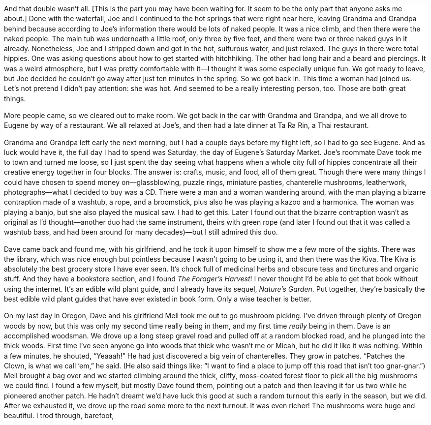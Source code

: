 And that double wasn’t all. [This is the part you may have been waiting for. It
seem to be the only part that anyone asks me about.] Done with the waterfall,
Joe and I continued to the hot springs that were right near here, leaving
Grandma and Grandpa behind because according to Joe’s information there would
be lots of naked people. It was a nice climb, and then there were the naked
people. The main tub was underneath a little roof, only three by five feet, and
there were two or three naked guys in it already. Nonetheless, Joe and I
stripped down and got in the hot, sulfurous water, and just relaxed. The guys
in there were total hippies. One was asking questions about how to get started
with hitchhiking. The other had long hair and a beard and piercings. It was a
weird atmosphere, but I was pretty comfortable with it—I thought it was some
especially unique fun. We got ready to leave, but Joe decided he couldn’t go
away after just ten minutes in the spring. So we got back in.  This time a
woman had joined us. Let’s not pretend I didn’t pay attention: she was hot. And
seemed to be a really interesting person, too.  Those are both great things.

More people came, so we cleared out to make room. We got back in the car with
Grandma and Grandpa, and we all drove to Eugene by way of a restaurant. We all
relaxed at Joe’s, and then had a late dinner at Ta Ra Rin, a Thai restaurant.

Grandma and Grandpa left early the next morning, but I had a couple days before
my flight left, so I had to go see Eugene. And as luck would have it, the full
day I had to spend was Saturday, the day of Eugene’s Saturday Market.  Joe’s
roommate Dave took me to town and turned me loose, so I just spent the day
seeing what happens when a whole city full of hippies concentrate all their
creative energy together in four blocks. The answer is: crafts, music, and
food, all of them great. Though there were many things I could have chosen to
spend money on—glassblowing, puzzle rings, miniature pasties, chanterelle
mushrooms, leatherwork, photographs—what I decided to buy was a CD. There were
a man and a woman wandering around, with the man playing a bizarre contraption
made of a washtub, a rope, and a broomstick, plus also he was playing a kazoo
and a harmonica. The woman was playing a banjo, but she also played the musical
saw. I had to get this. Later I found out that the bizarre contraption wasn’t
as original as I’d thought—another duo had the same instrument, theirs with
green rope (and later I found out that it was called a washtub bass, and had
been around for many decades)—but I still admired this duo.

Dave came back and found me, with his girlfriend, and he took it upon himself
to show me a few more of the sights. There was the library, which was nice
enough but pointless because I wasn’t going to be using it, and then there was
the Kiva. The Kiva is absolutely the best grocery store I have ever seen. It’s
chock full of medicinal herbs and obscure teas and tinctures and organic stuff.
And they have a bookstore section, and I found *The Forager’s Harvest*! I never
thought I’d be able to get that book without using the internet. It’s an edible
wild plant guide, and I already have its sequel, *Nature’s Garden*. Put
together, they’re basically the best edible wild plant guides that have ever
existed in book form. Only a wise teacher is better.

On my last day in Oregon, Dave and his girlfriend Mell took me out to go
mushroom picking. I’ve driven through plenty of Oregon woods by now, but this
was only my second time really being in them, and my first time *really* being
in them. Dave is an accomplished woodsman. We drove up a long steep gravel road
and pulled off at a random blocked road, and he plunged into the thick woods.
First time I’ve seen anyone go into woods that thick who wasn’t me or Micah,
but he did it like it was nothing. Within a few minutes, he shouted, “Yeaaah!”
He had just discovered a big vein of chanterelles. They grow in patches.
“Patches the Clown, is what we call ’em,” he said. (He also said things like:
“I want to find a place to jump off this road that isn’t too gnar-gnar.”) Mell
brought a bag over and we started climbing around the thick, cliffy,
moss-coated forest floor to pick all the big mushrooms we could find. I found a
few myself, but mostly Dave found them, pointing out a patch and then leaving
it for us two while he pioneered another patch. He hadn’t dreamt we’d have luck
this good at such a random turnout this early in the season, but we did. After
we exhausted it, we drove up the road some more to the next turnout. It was
even richer! The mushrooms were huge and beautiful. I trod through, barefoot,